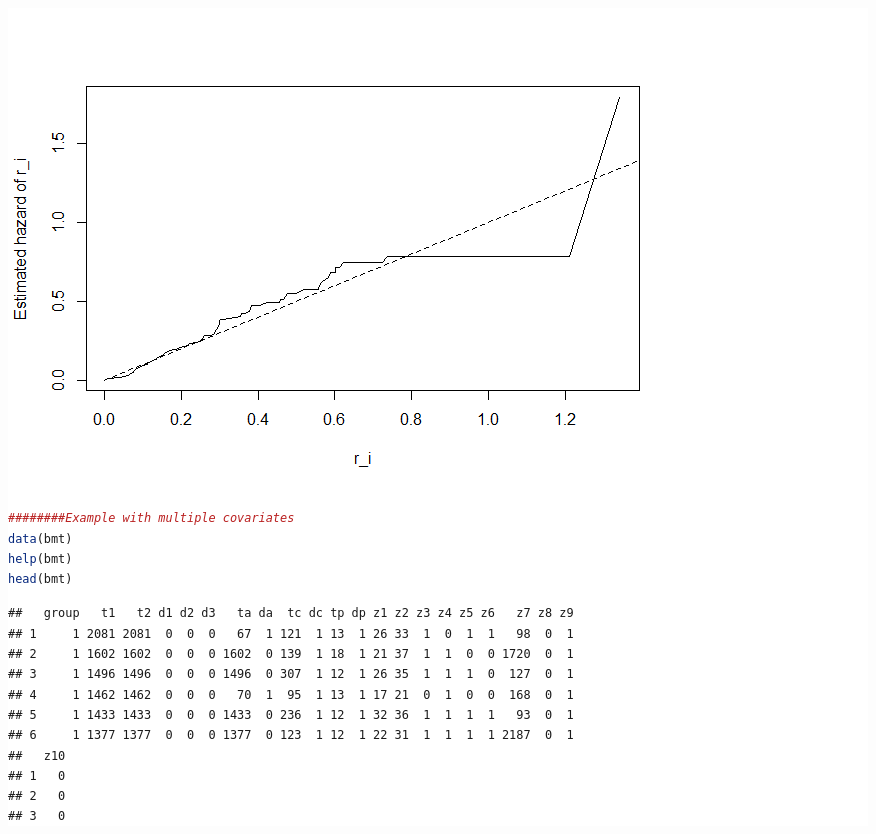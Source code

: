 ![](Weibull,-Nelson-Aalen-estimator,-Cox-Snell,-and-more_files/figure-gfm/unnamed-chunk-1-13.png)

``` r
########Example with multiple covariates
data(bmt)
help(bmt)
head(bmt)
```

    ##   group   t1   t2 d1 d2 d3   ta da  tc dc tp dp z1 z2 z3 z4 z5 z6   z7 z8 z9
    ## 1     1 2081 2081  0  0  0   67  1 121  1 13  1 26 33  1  0  1  1   98  0  1
    ## 2     1 1602 1602  0  0  0 1602  0 139  1 18  1 21 37  1  1  0  0 1720  0  1
    ## 3     1 1496 1496  0  0  0 1496  0 307  1 12  1 26 35  1  1  1  0  127  0  1
    ## 4     1 1462 1462  0  0  0   70  1  95  1 13  1 17 21  0  1  0  0  168  0  1
    ## 5     1 1433 1433  0  0  0 1433  0 236  1 12  1 32 36  1  1  1  1   93  0  1
    ## 6     1 1377 1377  0  0  0 1377  0 123  1 12  1 22 31  1  1  1  1 2187  0  1
    ##   z10
    ## 1   0
    ## 2   0
    ## 3   0